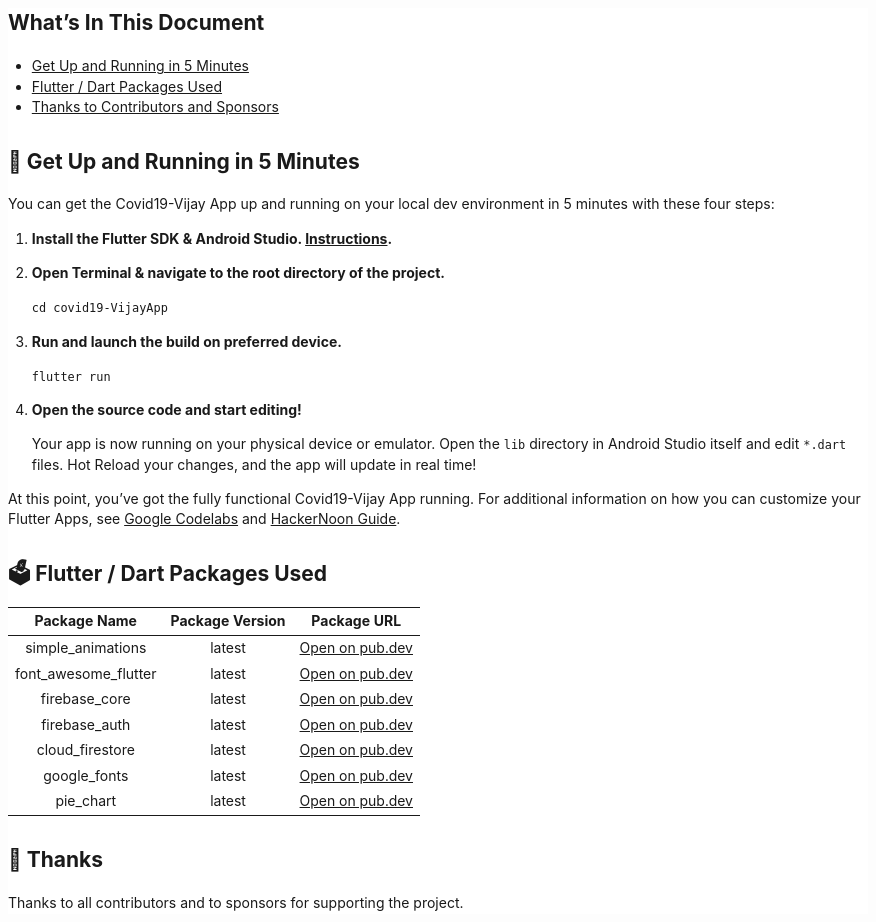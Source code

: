 
## What’s In This Document

- [Get Up and Running in 5 Minutes](#rocket-get-up-and-running-in-5-minutes)
- [Flutter / Dart Packages Used](#ballot_box-flutter--dart-packages-used)
- [Thanks to Contributors and Sponsors](#purple_heart-thanks)

## :rocket: Get Up and Running in 5 Minutes

You can get the Covid19-Vijay App up and running on your local dev environment in 5 minutes with these four steps:

1. **Install the Flutter SDK & Android Studio. [Instructions](https://medium.com/enappd/install-flutter-on-windows-and-mac-1fd1dde453ba).**

2. **Open Terminal & navigate to the root directory of the project.**

    ```shell
    cd covid19-VijayApp
    ```

3. **Run and launch the build on preferred device.**

   ```shell
   flutter run
   ```

4. **Open the source code and start editing!**

   Your app is now running on your physical device or emulator. Open the `lib` directory in Android Studio itself and edit `*.dart` files. Hot Reload your changes, and the app will update in real time!

At this point, you’ve got the fully functional Covid19-Vijay App running. For additional information on how you can customize your Flutter Apps, see [Google Codelabs](https://codelabs.developers.google.com/codelabs/flutter/) and [HackerNoon Guide](https://hackernoon.com/making-the-most-of-flutter-from-basics-to-customization-433171581d01).

## :ballot_box: Flutter / Dart Packages Used
|    Package Name    	| Package Version 	|                           Package URL                          	|
|:------------------:	|:---------------:	|:--------------------------------------------------------------:	|
| simple_animations       	|      latest     	| [Open on pub.dev](https://pub.dev/packages/simple_animations)    	    |
| font_awesome_flutter	|      latest     	| [Open on pub.dev](https://pub.dev/packages/font_awesome_flutter)  |
| firebase_core 	    |      latest     	| [Open on pub.dev](https://pub.dev/packages/firebase_core)          |
| firebase_auth	        |      latest     	| [Open on pub.dev](https://pub.dev/packages/firebase_auth)            |
| cloud_firestore     	|      latest     	| [Open on pub.dev](https://pub.dev/packages/cloud_firestore)         |
| google_fonts 	|      latest     	| [Open on pub.dev](https://pub.dev/packages/google_fonts) 	|
| pie_chart          	|      latest     	| [Open on pub.dev](https://pub.dev/packages/pie_chart)             |


## :purple_heart: Thanks

Thanks to all contributors and to sponsors for supporting the project.
